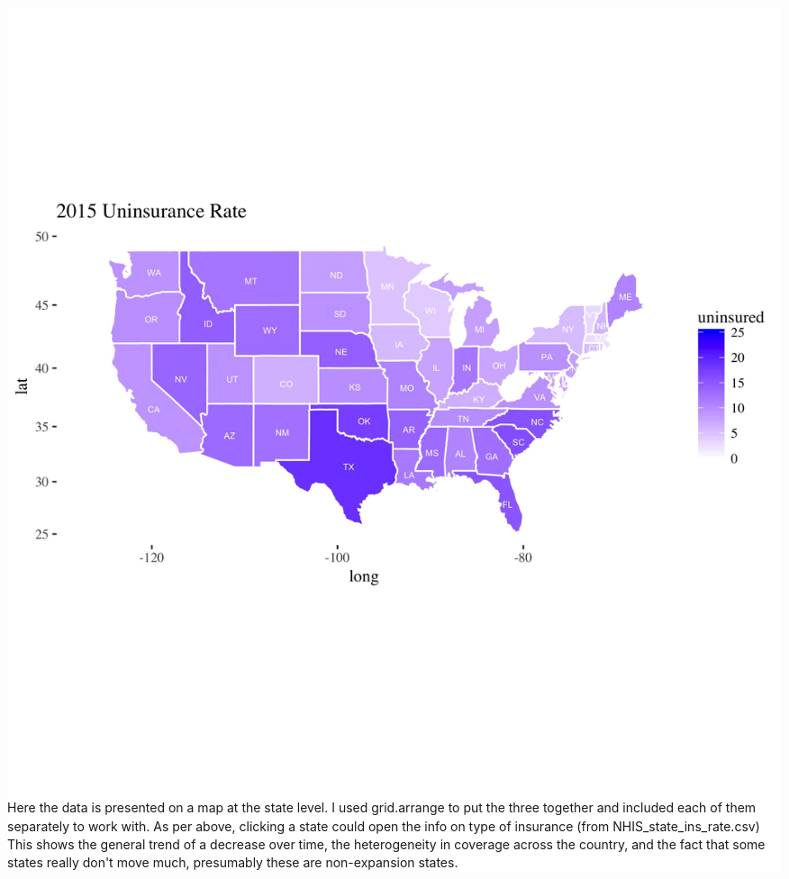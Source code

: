 ![](images/un_2015.jpg)

Here the data is presented on a map at the state level. I used
grid.arrange to put the three together and included each of them
separately to work with. As per above, clicking a state could open the
info on type of insurance (from NHIS\_state\_ins\_rate.csv) This shows
the general trend of a decrease over time, the heterogeneity in coverage
across the country, and the fact that some states really don't move
much, presumably these are non-expansion states.
